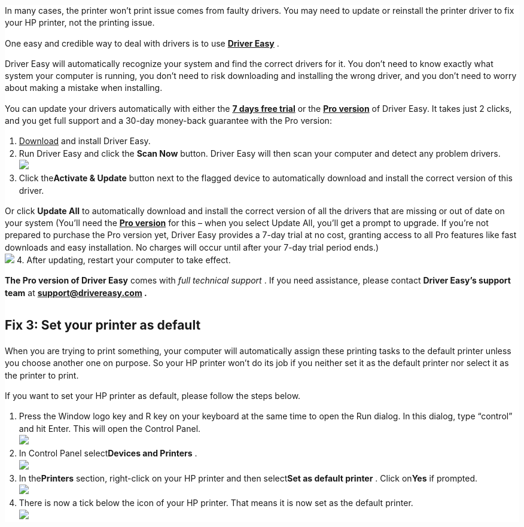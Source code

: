  In many cases, the printer won’t print issue comes from faulty drivers. You may need to update or reinstall the printer driver to fix your HP printer, not the printing issue.

 One easy and credible way to deal with drivers is to use [**Driver Easy**](https://tools.techidaily.com/drivereasy/download/) .

 Driver Easy will automatically recognize your system and find the correct drivers for it. You don’t need to know exactly what system your computer is running, you don’t need to risk downloading and installing the wrong driver, and you don’t need to worry about making a mistake when installing.

 You can update your drivers automatically with either the [**7 days free trial**](https://tools.techidaily.com/drivereasy/download/) or the [**Pro version**](https://tools.techidaily.com/drivereasy/download/) of Driver Easy. It takes just 2 clicks, and you get full support and a 30-day money-back guarantee with the Pro version:

1. [Download](https://tools.techidaily.com/drivereasy/download/) and install Driver Easy.
2. Run Driver Easy and click the **Scan Now** button. Driver Easy will then scan your computer and detect any problem drivers.  
![](https://www.drivereasy.com/wp-content/uploads/2020/10/6_0_scan-now.jpg)
3. Click the**Activate & Update** button next to the flagged device to automatically download and install the correct version of this driver.  

 Or click **Update All** to automatically download and install the correct version of all the drivers that are missing or out of date on your system (You’ll need the **[Pro version](https://tools.techidaily.com/drivereasy/download/)**  for this – when you select Update All, you’ll get a prompt to upgrade. If you’re not prepared to purchase the Pro version yet, Driver Easy provides a 7-day trial at no cost, granting access to all Pro features like fast downloads and easy installation. No charges will occur until after your 7-day trial period ends.)  
![](https://www.drivereasy.com/wp-content/uploads/2021/10/de-update-all-hp-printer.jpg)
4. After updating, restart your computer to take effect.

**The Pro version of Driver Easy** comes with _full technical support_ . If you need assistance, please contact **Driver Easy’s support team** at **[support@drivereasy.com](mailto:support@drivereasy.com) .**

## Fix 3: Set your printer as default

 When you are trying to print something, your computer will automatically assign these printing tasks to the default printer unless you choose another one on purpose. So your HP printer won’t do its job if you neither set it as the default printer nor select it as the printer to print.

 If you want to set your HP printer as default, please follow the steps below.

1. Press the Window logo key and R key on your keyboard at the same time to open the Run dialog. In this dialog, type “control” and hit Enter. This will open the Control Panel.  
![](https://www.drivereasy.com/wp-content/uploads/2017/06/img_593fb867beb0b.png)
2. In Control Panel select**Devices and Printers** .  
![](https://www.drivereasy.com/wp-content/uploads/2017/06/img_593fb89b62ded.png)
3. In the**Printers** section, right-click on your HP printer and then select**Set as default printer** . Click on**Yes** if prompted.  
![](https://www.drivereasy.com/wp-content/uploads/2017/08/img_5987e5476a01d.png)
4. There is now a tick below the icon of your HP printer. That means it is now set as the default printer.  
![](https://www.drivereasy.com/wp-content/uploads/2017/08/img_5987e5fe2a9b6.png)
